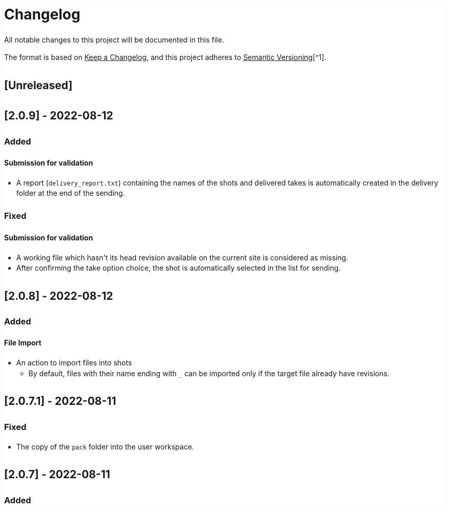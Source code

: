 # Changelog

All notable changes to this project will be documented in this file.

The format is based on [Keep a Changelog](https://keepachangelog.com/en/1.0.0/),
and this project adheres to [Semantic Versioning](https://semver.org/spec/v2.0.0.html)[^1].



## [Unreleased]

## [2.0.9] - 2022-08-12

### Added

#### Submission for validation

* A report (`delivery_report.txt`) containing the names of the shots and delivered takes is automatically created in the delivery folder at the end of the sending.

### Fixed

#### Submission for validation

* A working file which hasn't its head revision available on the current site is considered as missing.
* After confirming the take option choice, the shot is automatically selected in the list for sending.

## [2.0.8] - 2022-08-12

### Added

#### File Import

* An action to import files into shots
    - By default, files with their name ending with `_` can be imported only if the target file already have revisions.

## [2.0.7.1] - 2022-08-11

### Fixed

* The copy of the `pack` folder into the user workspace.

## [2.0.7] - 2022-08-11

### Added
